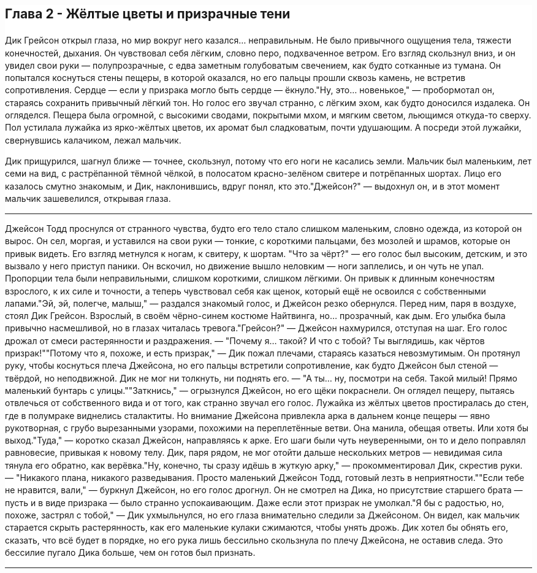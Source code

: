 ## Глава 2 - Жёлтые цветы и призрачные тени

Дик Грейсон открыл глаза, но мир вокруг него казался… неправильным. Не было привычного ощущения тела, тяжести конечностей, дыхания. Он чувствовал себя лёгким, словно перо, подхваченное ветром. Его взгляд скользнул вниз, и он увидел свои руки — полупрозрачные, с едва заметным голубоватым свечением, как будто сотканные из тумана. Он попытался коснуться стены пещеры, в которой оказался, но его пальцы прошли сквозь камень, не встретив сопротивления. Сердце — если у призрака могло быть сердце — ёкнуло."Ну, это… новенькое," — пробормотал он, стараясь сохранить привычный лёгкий тон. Но голос его звучал странно, с лёгким эхом, как будто доносился издалека. Он огляделся. Пещера была огромной, с высокими сводами, покрытыми мхом, и мягким светом, льющимся откуда-то сверху. Пол устилала лужайка из ярко-жёлтых цветов, их аромат был сладковатым, почти удушающим. А посреди этой лужайки, свернувшись калачиком, лежал мальчик.

Дик прищурился, шагнул ближе — точнее, скользнул, потому что его ноги не касались земли. Мальчик был маленьким, лет семи на вид, с растрёпанной тёмной чёлкой, в полосатом красно-зелёном свитере и потрёпанных шортах. Лицо его казалось смутно знакомым, и Дик, наклонившись, вдруг понял, кто это."Джейсон?" — выдохнул он, и в этот момент мальчик зашевелился, открывая глаза.

---

Джейсон Тодд проснулся от странного чувства, будто его тело стало слишком маленьким, словно одежда, из которой он вырос. Он сел, моргая, и уставился на свои руки — тонкие, с короткими пальцами, без мозолей и шрамов, которые он привык видеть. Его взгляд метнулся к ногам, к свитеру, к шортам. "Что за чёрт?" — его голос был высоким, детским, и это вызвало у него приступ паники. Он вскочил, но движение вышло неловким — ноги заплелись, и он чуть не упал. Пропорции тела были неправильными, слишком короткими, слишком лёгкими. Он привык к длинным конечностям взрослого, к их силе и точности, а теперь чувствовал себя как щенок, который ещё не освоился с собственными лапами."Эй, эй, полегче, малыш," — раздался знакомый голос, и Джейсон резко обернулся. Перед ним, паря в воздухе, стоял Дик Грейсон. Взрослый, в своём чёрно-синем костюме Найтвинга, но… прозрачный, как дым. Его улыбка была привычно насмешливой, но в глазах читалась тревога."Грейсон?" — Джейсон нахмурился, отступая на шаг. Его голос дрожал от смеси растерянности и раздражения. — "Почему я… такой? И что с тобой? Ты выглядишь, как чёртов призрак!""Потому что я, похоже, и есть призрак," — Дик пожал плечами, стараясь казаться невозмутимым. Он протянул руку, чтобы коснуться плеча Джейсона, но его пальцы встретили сопротивление, как будто Джейсон был стеной — твёрдой, но неподвижной. Дик не мог ни толкнуть, ни поднять его. — "А ты… ну, посмотри на себя. Такой милый! Прямо маленький бунтарь с улицы.""Заткнись," — огрызнулся Джейсон, но его щёки покраснели. Он оглядел пещеру, пытаясь отвлечься от собственного вида и от того, как странно звучал его голос. Лужайка из жёлтых цветов простиралась до стен, где в полумраке виднелись сталактиты. Но внимание Джейсона привлекла арка в дальнем конце пещеры — явно рукотворная, с грубо вырезанными узорами, похожими на переплетённые ветви. Она манила, обещая ответы. Или хотя бы выход."Туда," — коротко сказал Джейсон, направляясь к арке. Его шаги были чуть неуверенными, он то и дело поправлял равновесие, привыкая к новому телу. Дик, паря рядом, не мог отойти дальше нескольких метров — невидимая сила тянула его обратно, как верёвка."Ну, конечно, ты сразу идёшь в жуткую арку," — прокомментировал Дик, скрестив руки. — "Никакого плана, никакого разведывания. Просто маленький Джейсон Тодд, готовый лезть в неприятности.""Если тебе не нравится, вали," — буркнул Джейсон, но его голос дрогнул. Он не смотрел на Дика, но присутствие старшего брата — пусть и в виде призрака — было странно успокаивающим. Даже если этот призрак не умолкал."Я бы с радостью, но, похоже, застрял с тобой," — Дик ухмыльнулся, но его глаза внимательно следили за Джейсоном. Он видел, как мальчик старается скрыть растерянность, как его маленькие кулаки сжимаются, чтобы унять дрожь. Дик хотел бы обнять его, сказать, что всё будет в порядке, но его рука лишь бессильно скользнула по плечу Джейсона, не оставив следа. Это бессилие пугало Дика больше, чем он готов был признать.

---
